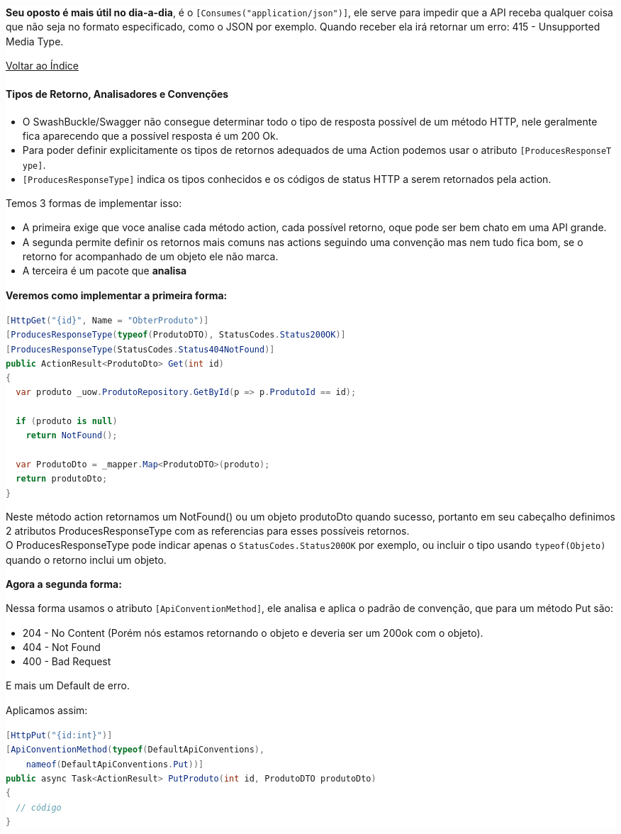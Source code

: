 **Seu oposto é mais útil no dia-a-dia**, é o `[Consumes("application/json")]`, ele serve para impedir que a API receba qualquer coisa que não seja no formato especificado, como o JSON por exemplo. Quando receber ela irá retornar um erro: 415 - Unsupported Media Type.   

[Voltar ao Índice](#índice)

#### Tipos de Retorno, Analisadores e Convenções

- O SwashBuckle/Swagger não consegue determinar todo o tipo de resposta possível de um método HTTP, nele geralmente fica aparecendo que a possível resposta é um 200 Ok.    
- Para poder definir explicitamente os tipos de retornos adequados de uma Action podemos usar o atributo `[ProducesResponseType]`.   
- `[ProducesResponseType]` indica os tipos conhecidos e os códigos de status HTTP a serem retornados pela action.

Temos 3 formas de implementar isso:
- A primeira exige que voce analise cada método action, cada possível retorno, oque pode ser bem chato em uma API grande.
- A segunda permite definir os retornos mais comuns nas actions seguindo uma convenção mas nem tudo fica bom, se o retorno for acompanhado de um objeto ele não marca.
- A terceira é um pacote que **analisa**

**Veremos como implementar a primeira forma:**

```c#
[HttpGet("{id}", Name = "ObterProduto")]
[ProducesResponseType(typeof(ProdutoDTO), StatusCodes.Status200OK)]
[ProducesResponseType(StatusCodes.Status404NotFound)]
public ActionResult<ProdutoDto> Get(int id)
{
  var produto _uow.ProdutoRepository.GetById(p => p.ProdutoId == id);

  if (produto is null)
    return NotFound();

  var ProdutoDto = _mapper.Map<ProdutoDTO>(produto);
  return produtoDto;
}
```
Neste método action retornamos um NotFound() ou um objeto produtoDto quando sucesso, portanto em seu cabeçalho definimos 2 atributos ProducesResponseType com as referencias para esses possíveis retornos.     
O ProducesResponseType pode indicar apenas o `StatusCodes.Status200OK` por exemplo, ou incluir o tipo usando `typeof(Objeto)` quando o retorno inclui um objeto.

**Agora a segunda forma:**

Nessa forma usamos o atributo `[ApiConventionMethod]`, ele analisa e aplica o padrão de convenção, que para um método Put são:
- 204 - No Content (Porém nós estamos retornando o objeto e deveria ser um 200ok com o objeto).
- 404 - Not Found
- 400 - Bad Request

E mais um Default de erro.

Aplicamos assim:
```c#
[HttpPut("{id:int}")]
[ApiConventionMethod(typeof(DefaultApiConventions),
    nameof(DefaultApiConventions.Put))]
public async Task<ActionResult> PutProduto(int id, ProdutoDTO produtoDto)
{
  // código
}
```
